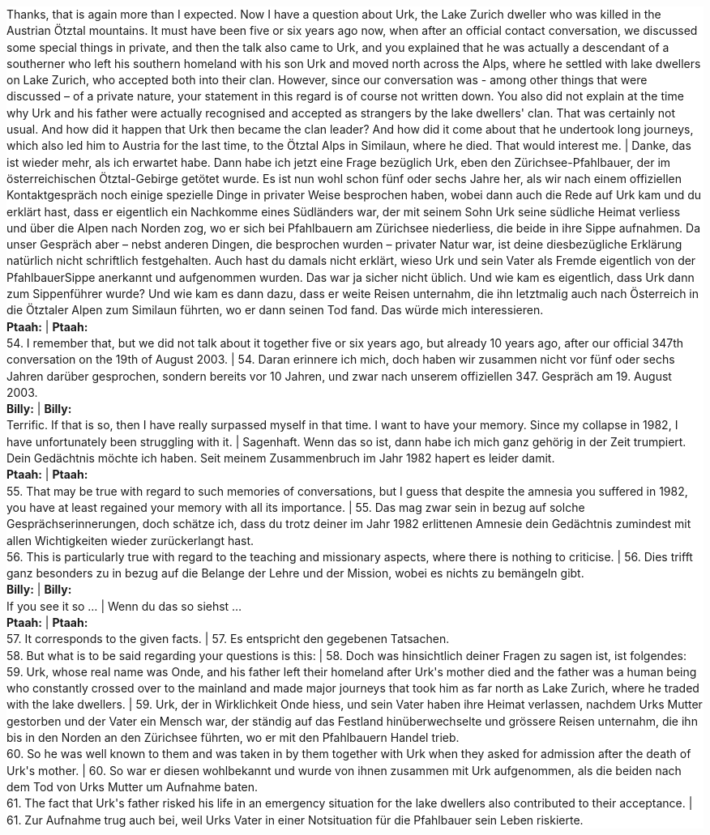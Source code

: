 Thanks, that is again more than I expected. Now I have a question about Urk, the Lake Zurich dweller who was killed in the Austrian Ötztal mountains. It must have been five or six years ago now, when after an official contact conversation, we discussed some special things in private, and then the talk also came to Urk, and you explained that he was actually a descendant of a southerner who left his southern homeland with his son Urk and moved north across the Alps, where he settled with lake dwellers on Lake Zurich, who accepted both into their clan. However, since our conversation was - among other things that were discussed – of a private nature, your statement in this regard is of course not written down. You also did not explain at the time why Urk and his father were actually recognised and accepted as strangers by the lake dwellers' clan. That was certainly not usual. And how did it happen that Urk then became the clan leader? And how did it come about that he undertook long journeys, which also led him to Austria for the last time, to the Ötztal Alps in Similaun, where he died. That would interest me.  | Danke, das ist wieder mehr, als ich erwartet habe. Dann habe ich jetzt eine Frage bezüglich Urk, eben den Zürichsee-Pfahlbauer, der im österreichischen Ötztal-Gebirge getötet wurde. Es ist nun wohl schon fünf oder sechs Jahre her, als wir nach einem offiziellen Kontaktgespräch noch einige spezielle Dinge in privater Weise besprochen haben, wobei dann auch die Rede auf Urk kam und du erklärt hast, dass er eigentlich ein Nachkomme eines Südländers war, der mit seinem Sohn Urk seine südliche Heimat verliess und über die Alpen nach Norden zog, wo er sich bei Pfahlbauern am Zürichsee niederliess, die beide in ihre Sippe aufnahmen. Da unser Gespräch aber – nebst anderen Dingen, die besprochen wurden – privater Natur war, ist deine diesbezügliche Erklärung natürlich nicht schriftlich festgehalten. Auch hast du damals nicht erklärt, wieso Urk und sein Vater als Fremde eigentlich von der PfahlbauerSippe anerkannt und aufgenommen wurden. Das war ja sicher nicht üblich. Und wie kam es eigentlich, dass Urk dann zum Sippenführer wurde? Und wie kam es dann dazu, dass er weite Reisen unternahm, die ihn letztmalig auch nach Österreich in die Ötztaler Alpen zum Similaun führten, wo er dann seinen Tod fand. Das würde mich interessieren.   
**Ptaah:** | **Ptaah:**  
54. I remember that, but we did not talk about it together five or six years ago, but already 10 years ago, after our official 347th conversation on the 19th of August 2003.  | 54. Daran erinnere ich mich, doch haben wir zusammen nicht vor fünf oder sechs Jahren darüber gesprochen, sondern bereits vor 10 Jahren, und zwar nach unserem offiziellen 347. Gespräch am 19. August 2003.   
**Billy:** | **Billy:**  
Terrific. If that is so, then I have really surpassed myself in that time. I want to have your memory. Since my collapse in 1982, I have unfortunately been struggling with it.  | Sagenhaft. Wenn das so ist, dann habe ich mich ganz gehörig in der Zeit trumpiert. Dein Gedächtnis möchte ich haben. Seit meinem Zusammenbruch im Jahr 1982 hapert es leider damit.   
**Ptaah:** | **Ptaah:**  
55. That may be true with regard to such memories of conversations, but I guess that despite the amnesia you suffered in 1982, you have at least regained your memory with all its importance.  | 55. Das mag zwar sein in bezug auf solche Gesprächserinnerungen, doch schätze ich, dass du trotz deiner im Jahr 1982 erlittenen Amnesie dein Gedächtnis zumindest mit allen Wichtigkeiten wieder zurückerlangt hast.   
56. This is particularly true with regard to the teaching and missionary aspects, where there is nothing to criticise.  | 56. Dies trifft ganz besonders zu in bezug auf die Belange der Lehre und der Mission, wobei es nichts zu bemängeln gibt.   
**Billy:** | **Billy:**  
If you see it so …  | Wenn du das so siehst …   
**Ptaah:** | **Ptaah:**  
57. It corresponds to the given facts.  | 57. Es entspricht den gegebenen Tatsachen.   
58. But what is to be said regarding your questions is this:  | 58. Doch was hinsichtlich deiner Fragen zu sagen ist, ist folgendes:   
59. Urk, whose real name was Onde, and his father left their homeland after Urk's mother died and the father was a human being who constantly crossed over to the mainland and made major journeys that took him as far north as Lake Zurich, where he traded with the lake dwellers.  | 59. Urk, der in Wirklichkeit Onde hiess, und sein Vater haben ihre Heimat verlassen, nachdem Urks Mutter gestorben und der Vater ein Mensch war, der ständig auf das Festland hinüberwechselte und grössere Reisen unternahm, die ihn bis in den Norden an den Zürichsee führten, wo er mit den Pfahlbauern Handel trieb.   
60. So he was well known to them and was taken in by them together with Urk when they asked for admission after the death of Urk's mother.  | 60. So war er diesen wohlbekannt und wurde von ihnen zusammen mit Urk aufgenommen, als die beiden nach dem Tod von Urks Mutter um Aufnahme baten.   
61. The fact that Urk's father risked his life in an emergency situation for the lake dwellers also contributed to their acceptance.  | 61. Zur Aufnahme trug auch bei, weil Urks Vater in einer Notsituation für die Pfahlbauer sein Leben riskierte.   